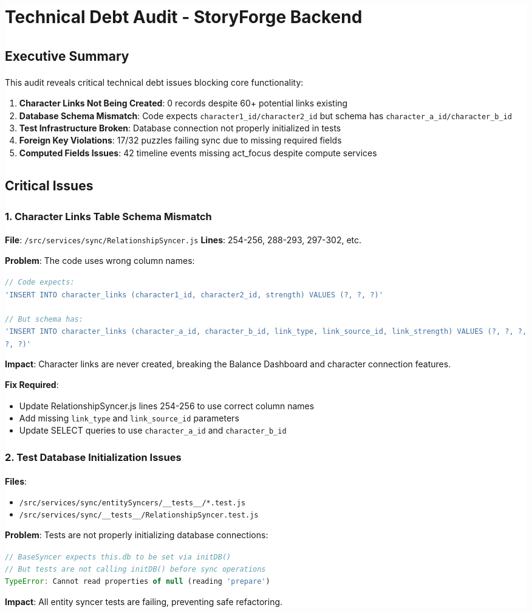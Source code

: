 # Technical Debt Audit - StoryForge Backend

## Executive Summary

This audit reveals critical technical debt issues blocking core functionality:

1. **Character Links Not Being Created**: 0 records despite 60+ potential links existing
2. **Database Schema Mismatch**: Code expects `character1_id/character2_id` but schema has `character_a_id/character_b_id`
3. **Test Infrastructure Broken**: Database connection not properly initialized in tests
4. **Foreign Key Violations**: 17/32 puzzles failing sync due to missing required fields
5. **Computed Fields Issues**: 42 timeline events missing act_focus despite compute services

## Critical Issues

### 1. Character Links Table Schema Mismatch

**File**: `/src/services/sync/RelationshipSyncer.js`
**Lines**: 254-256, 288-293, 297-302, etc.

**Problem**: The code uses wrong column names:
```javascript
// Code expects:
'INSERT INTO character_links (character1_id, character2_id, strength) VALUES (?, ?, ?)'

// But schema has:
'INSERT INTO character_links (character_a_id, character_b_id, link_type, link_source_id, link_strength) VALUES (?, ?, ?, ?, ?)'
```

**Impact**: Character links are never created, breaking the Balance Dashboard and character connection features.

**Fix Required**:
- Update RelationshipSyncer.js lines 254-256 to use correct column names
- Add missing `link_type` and `link_source_id` parameters
- Update SELECT queries to use `character_a_id` and `character_b_id`

### 2. Test Database Initialization Issues

**Files**: 
- `/src/services/sync/entitySyncers/__tests__/*.test.js`
- `/src/services/sync/__tests__/RelationshipSyncer.test.js`

**Problem**: Tests are not properly initializing database connections:
```javascript
// BaseSyncer expects this.db to be set via initDB()
// But tests are not calling initDB() before sync operations
TypeError: Cannot read properties of null (reading 'prepare')
```

**Impact**: All entity syncer tests are failing, preventing safe refactoring.
